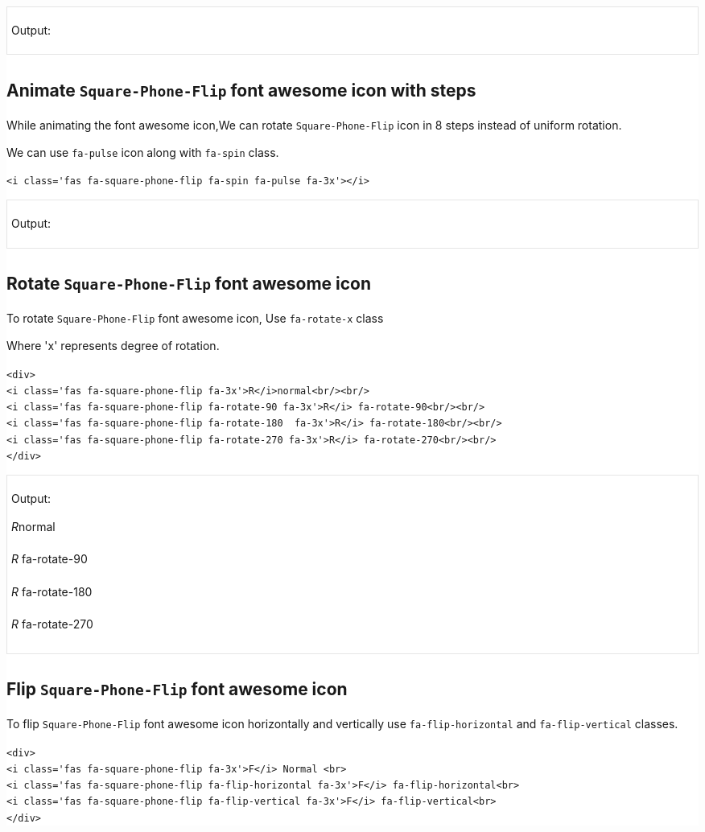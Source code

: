 <div style='border:1px solid rgba(0,0,0,.1);margin-bottom:10px;padding:5px;'>
<p>Output:</p>


<i class='fas fa-square-phone-flip fa-spin fa-3x'></i>
</div>

## Animate `Square-Phone-Flip` font awesome icon with steps
While animating the font awesome icon,We can rotate `Square-Phone-Flip` icon in 8 steps instead of uniform rotation.

We can use `fa-pulse` icon along with `fa-spin` class.
```
<i class='fas fa-square-phone-flip fa-spin fa-pulse fa-3x'></i>
```

<div style='border:1px solid rgba(0,0,0,.1);margin-bottom:10px;padding:5px;'>
<p>Output:</p>


<i class='fas fa-square-phone-flip fa-spin fa-pulse fa-3x'></i>
</div>

## Rotate `Square-Phone-Flip` font awesome icon
 To rotate `Square-Phone-Flip` font awesome icon, Use `fa-rotate-x` class

Where 'x' represents degree of rotation.
```
<div>
<i class='fas fa-square-phone-flip fa-3x'>R</i>normal<br/><br/>
<i class='fas fa-square-phone-flip fa-rotate-90 fa-3x'>R</i> fa-rotate-90<br/><br/> 
<i class='fas fa-square-phone-flip fa-rotate-180  fa-3x'>R</i> fa-rotate-180<br/><br/> 
<i class='fas fa-square-phone-flip fa-rotate-270 fa-3x'>R</i> fa-rotate-270<br/><br/>
</div>
```

<div style='border:1px solid rgba(0,0,0,.1);margin-bottom:10px;padding:5px;'>
<p>Output:</p>


<div>
<i class='fas fa-square-phone-flip fa-3x'>R</i>normal<br/><br/>
<i class='fas fa-square-phone-flip fa-rotate-90 fa-3x'>R</i> fa-rotate-90<br/><br/> 
<i class='fas fa-square-phone-flip fa-rotate-180  fa-3x'>R</i> fa-rotate-180<br/><br/> 
<i class='fas fa-square-phone-flip fa-rotate-270 fa-3x'>R</i> fa-rotate-270<br/><br/>
</div>
</div>

## Flip `Square-Phone-Flip` font awesome icon
 To flip `Square-Phone-Flip` font awesome icon horizontally and vertically use `fa-flip-horizontal` and `fa-flip-vertical` classes.

```
<div>
<i class='fas fa-square-phone-flip fa-3x'>F</i> Normal <br>
<i class='fas fa-square-phone-flip fa-flip-horizontal fa-3x'>F</i> fa-flip-horizontal<br>
<i class='fas fa-square-phone-flip fa-flip-vertical fa-3x'>F</i> fa-flip-vertical<br>
</div>
```

